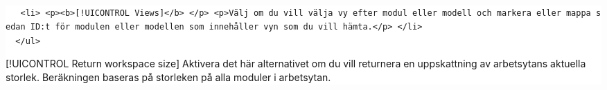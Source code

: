        <li> <p><b>[!UICONTROL Views]</b> </p> <p>Välj om du vill välja vy efter modul eller modell och markera eller mappa sedan ID:t för modulen eller modellen som innehåller vyn som du vill hämta.</p> </li> 
      </ul> 
   </td> 
  </tr> 
  <tr> 
   <td role="rowheader">[!UICONTROL Return workspace size]</td> 
   <td>Aktivera det här alternativet om du vill returnera en uppskattning av arbetsytans aktuella storlek. Beräkningen baseras på storleken på alla moduler i arbetsytan.</td> 
  </tr> 
 </tbody> 
</table>
